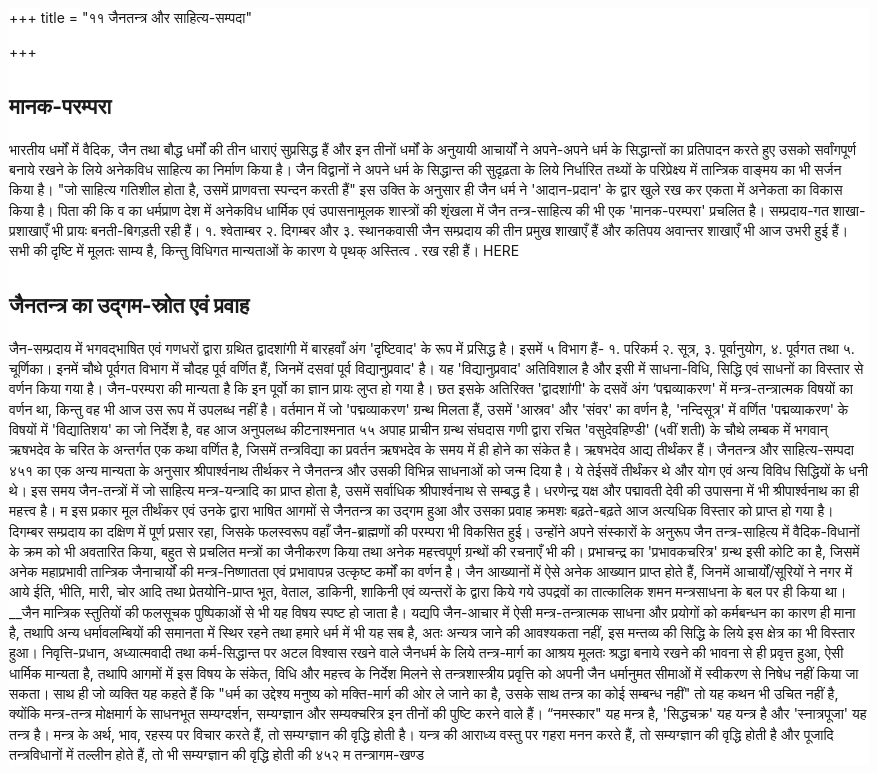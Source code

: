 +++
title = "११ जैनतन्त्र और साहित्य-सम्पदा"

+++

## मानक-परम्परा
भारतीय धर्मों में वैदिक, जैन तथा बौद्ध धर्मों की तीन धाराएं सुप्रसिद्ध हैं और इन तीनों धर्मों के अनुयायी आचार्यों ने अपने-अपने धर्म के सिद्धान्तों का प्रतिपादन करते हुए उसको सर्वांगपूर्ण बनाये रखने के लिये अनेकविध साहित्य का निर्माण किया है। जैन विद्वानों ने अपने धर्म के सिद्धान्त की सुदृढ़ता के लिये निर्धारित तथ्यों के परिप्रेक्ष्य में तान्त्रिक वाङ्मय का भी सर्जन किया है। "जो साहित्य गतिशील होता है, उसमें प्राणवत्ता स्पन्दन करती हैं" इस उक्ति के अनुसार ही जैन धर्म ने 'आदान-प्रदान' के द्वार खुले रख कर एकता में अनेकता का विकास किया है। पिता की कि व
का धर्मप्राण देश में अनेकविध धार्मिक एवं उपासनामूलक शास्त्रों की शृंखला में जैन तन्त्र-साहित्य की भी एक 'मानक-परम्परा' प्रचलित है। सम्प्रदाय-गत शाखा-प्रशाखाएँ भी प्रायः बनती-बिगड़ती रही हैं। १. श्वेताम्बर २. दिगम्बर और ३. स्थानकवासी जैन सम्प्रदाय की तीन प्रमुख शाखाएँ हैं और कतिपय अवान्तर शाखाएँ भी आज उभरी हुई हैं। सभी की दृष्टि में मूलतः साम्य है, किन्तु विधिगत मान्यताओं के कारण ये पृथक् अस्तित्व . रख रही हैं। HERE
## जैनतन्त्र का उद्गम-स्रोत एवं प्रवाह
जैन-सम्प्रदाय में भगवद्भाषित एवं गणधरों द्वारा ग्रथित द्वादशांगी में बारहवाँ अंग 'दृष्टिवाद' के रूप में प्रसिद्ध है। इसमें ५ विभाग हैं- १. परिकर्म २. सूत्र, ३. पूर्वानुयोग, ४. पूर्वगत तथा ५. चूर्णिका। इनमें चौथे पूर्वगत विभाग में चौदह पूर्व वर्णित हैं, जिनमें दसवां पूर्व विद्यानुप्रवाद' है। यह 'विद्यानुप्रवाद' अतिविशाल है और इसी में साधना-विधि, सिद्धि एवं साधनों का विस्तार से वर्णन किया गया है। जैन-परम्परा की मान्यता है कि इन पूर्वो का ज्ञान प्रायः लुप्त हो गया है।
छत इसके अतिरिक्त 'द्वादशांगी' के दसवें अंग ‘पद्मव्याकरण' में मन्त्र-तन्त्रात्मक विषयों का वर्णन था, किन्तु वह भी आज उस रूप में उपलब्ध नहीं है। वर्तमान में जो 'पद्मव्याकरण' ग्रन्थ मिलता हैं, उसमें 'आस्रव' और 'संवर' का वर्णन है, 'नन्दिसूत्र' में वर्णित 'पद्मव्याकरण' के विषयों में 'विद्यातिशय' का जो निर्देश है, वह आज अनुपलब्ध
कीटनाश्मनात ५५ अपाह
प्राचीन ग्रन्थ संघदास गणी द्वारा रचित 'वसुदेवहिण्डी' (५वीं शती) के चौथे लम्बक में भगवान् ऋषभदेव के चरित के अन्तर्गत एक कथा वर्णित है, जिसमें तन्त्रविद्या का प्रवर्तन ऋषभदेव के समय में ही होने का संकेत है। ऋषभदेव आद्य तीर्थंकर हैं।
जैनतन्त्र और साहित्य-सम्पदा
४५१ का एक अन्य मान्यता के अनुसार श्रीपार्श्वनाथ तीर्थकर ने जैनतन्त्र और उसकी विभिन्न साधनाओं को जन्म दिया है। ये तेईसवें तीर्थंकर थे और योग एवं अन्य विविध सिद्धियों के धनी थे। इस समय जैन-तन्त्रों में जो साहित्य मन्त्र-यन्त्रादि का प्राप्त होता है, उसमें सर्वाधिक श्रीपार्श्वनाथ से सम्बद्ध है। धरणेन्द्र यक्ष और पद्मावती देवी की उपासना में भी श्रीपार्श्वनाथ का ही महत्त्व है। म इस प्रकार मूल तीर्थंकर एवं उनके द्वारा भाषित आगमों से जैनतन्त्र का उद्गम हुआ
और उसका प्रवाह क्रमशः बढ़ते-बढ़ते आज अत्यधिक विस्तार को प्राप्त हो गया है। दिगम्बर सम्प्रदाय का दक्षिण में पूर्ण प्रसार रहा, जिसके फलस्वरूप वहाँ जैन-ब्राह्मणों की परम्परा भी विकसित हुई। उन्होंने अपने संस्कारों के अनुरूप जैन तन्त्र-साहित्य में वैदिक-विधानों के क्रम को भी अवतारित किया, बहुत से प्रचलित मन्त्रों का जैनीकरण किया तथा अनेक महत्त्वपूर्ण ग्रन्थों की रचनाएँ भी की। प्रभाचन्द्र का 'प्रभावकचरित्र' ग्रन्थ इसी कोटि का है, जिसमें अनेक महाप्रभावी तान्त्रिक जैनाचार्यों की मन्त्र-निष्णातता एवं प्रभावापन्न उत्कृष्ट कर्मों का वर्णन है। जैन आख्यानों में ऐसे अनेक आख्यान प्राप्त होते हैं, जिनमें आचार्यों/सूरियों ने नगर में आये ईति, भीति, मारी, चोर आदि तथा प्रेतयोनि-प्राप्त भूत, वेताल, डाकिनी, शाकिनी एवं व्यन्तरों के द्वारा किये गये उपद्रवों का तात्कालिक शमन मन्त्रसाधना के बल पर ही किया था।
__जैन मान्त्रिक स्तुतियों की फलसूचक पुष्पिकाओं से भी यह विषय स्पष्ट हो जाता है। यद्यपि जैन-आचार में ऐसी मन्त्र-तन्त्रात्मक साधना और प्रयोगों को कर्मबन्धन का कारण ही माना है, तथापि अन्य धर्मावलम्बियों की समानता में स्थिर रहने तथा हमारे धर्म में भी यह सब है, अतः अन्यत्र जाने की आवश्यकता नहीं, इस मन्तव्य की सिद्धि के लिये इस क्षेत्र का भी विस्तार हुआ।
निवृत्ति-प्रधान, अध्यात्मवादी तथा कर्म-सिद्धान्त पर अटल विश्वास रखने वाले जैनधर्म के लिये तन्त्र-मार्ग का आश्रय मूलतः श्रद्धा बनाये रखने की भावना से ही प्रवृत्त हुआ, ऐसी धार्मिक मान्यता है, तथापि आगमों में इस विषय के संकेत, विधि और महत्त्व के निर्देश मिलने से तन्त्रशास्त्रीय प्रवृत्ति को अपनी जैन धर्मानुमत सीमाओं में स्वीकरण से निषेध नहीं किया जा सकता।
साथ ही जो व्यक्ति यह कहते हैं कि "धर्म का उद्देश्य मनुष्य को मक्ति-मार्ग की ओर ले जाने का है, उसके साथ तन्त्र का कोई सम्बन्ध नहीं" तो यह कथन भी उचित नहीं है, क्योंकि मन्त्र-तन्त्र मोक्षमार्ग के साधनभूत सम्यग्दर्शन, सम्यग्ज्ञान और सम्यक्चरित्र इन तीनों की पुष्टि करने वाले हैं। “नमस्कार" यह मन्त्र है, 'सिद्धचक्र' यह यन्त्र है और 'स्नात्रपूजा' यह तन्त्र है। मन्त्र के अर्थ, भाव, रहस्य पर विचार करते हैं, तो सम्यग्ज्ञान की वृद्धि होती है। यन्त्र की आराध्य वस्तु पर गहरा मनन करते हैं, तो सम्यग्ज्ञान की वृद्धि होती है और पूजादि तन्त्रविधानों में तल्लीन होते हैं, तो भी सम्यग्ज्ञान की वृद्धि होती
की
४५२
म तन्त्रागम-खण्ड